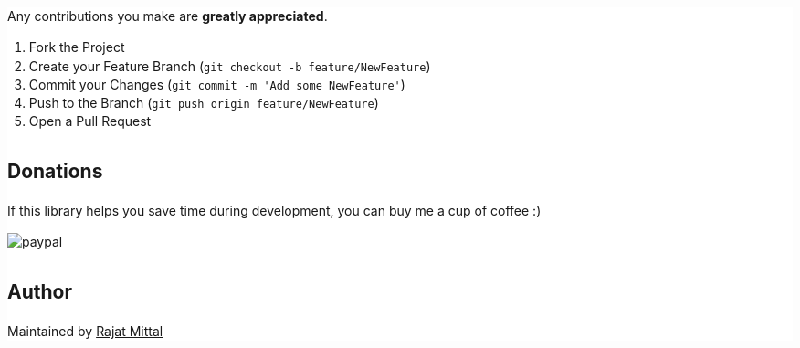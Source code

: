 Any contributions you make are **greatly appreciated**.

1. Fork the Project
2. Create your Feature Branch (`git checkout -b feature/NewFeature`)
3. Commit your Changes (`git commit -m 'Add some NewFeature'`)
4. Push to the Branch (`git push origin feature/NewFeature`)
5. Open a Pull Request

## Donations
If this library helps you save time during development, you can buy me a cup of coffee :)

[![paypal](https://www.paypalobjects.com/en_US/i/btn/btn_donateCC_LG.gif)](https://www.paypal.com/paypalme/afreakyelf)

## Author
Maintained by [Rajat Mittal](https://www.github.com/afreakyelf)
